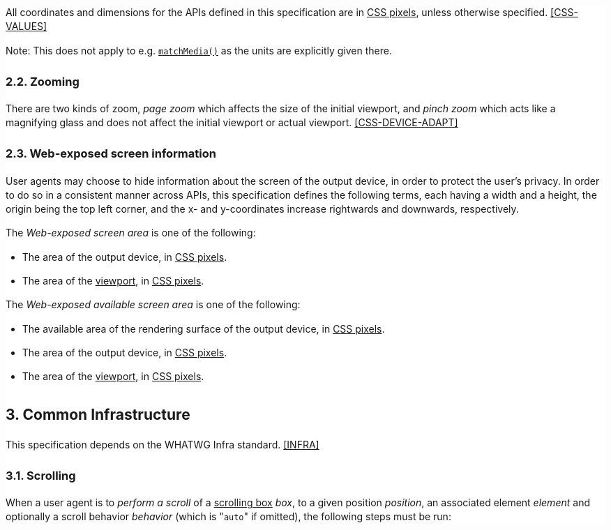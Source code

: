    <p>All coordinates and dimensions for the APIs defined in this
specification are in <a class="css" data-link-type="value" href="https://drafts.csswg.org/css-values-4/#px" id="ref-for-px">CSS pixels</a>, unless otherwise specified. <a data-link-type="biblio" href="#biblio-css-values">[CSS-VALUES]</a></p>
   <p class="note" role="note"><span>Note:</span> This does not apply to e.g. <code class="idl"><a data-link-type="idl" href="#dom-window-matchmedia" id="ref-for-dom-window-matchmedia">matchMedia()</a></code> as the units are explicitly given there.</p>
   <h3 class="heading settled" data-level="2.2" id="zooming"><span class="secno">2.2. </span><span class="content">Zooming</span><a class="self-link" href="#zooming"></a></h3>
   <p>There are two kinds of zoom, <dfn class="dfn-paneled" data-dfn-type="dfn" data-noexport id="page-zoom">page zoom</dfn> which affects the size of the initial viewport, and <dfn class="dfn-paneled" data-dfn-type="dfn" data-noexport id="pinch-zoom">pinch zoom</dfn> which acts like
a magnifying glass and does not affect the initial viewport or actual viewport. <a data-link-type="biblio" href="#biblio-css-device-adapt">[CSS-DEVICE-ADAPT]</a></p>
   <h3 class="heading settled" data-level="2.3" id="web-exposed-screen-information"><span class="secno">2.3. </span><span class="content">Web-exposed screen information</span><a class="self-link" href="#web-exposed-screen-information"></a></h3>
   <p>User agents may choose to hide information about the screen of the output device, in order to
protect the user’s privacy. In order to do so in a consistent manner across APIs, this specification
defines the following terms, each having a width and a height, the origin being the top left
corner, and the x- and y-coordinates increase rightwards and downwards, respectively.</p>
   <p>The <dfn class="dfn-paneled" data-dfn-type="dfn" data-export id="web-exposed-screen-area">Web-exposed screen area</dfn> is one of the following:</p>
   <ul>
    <li data-md>
     <p>The area of the output device, in <a class="css" data-link-type="value" href="https://drafts.csswg.org/css-values-4/#px" id="ref-for-px①">CSS pixels</a>.</p>
    <li data-md>
     <p>The area of the <a data-link-type="dfn" href="#viewport" id="ref-for-viewport①④">viewport</a>, in <a class="css" data-link-type="value" href="https://drafts.csswg.org/css-values-4/#px" id="ref-for-px②">CSS pixels</a>.</p>
   </ul>
   <p>The <dfn class="dfn-paneled" data-dfn-type="dfn" data-export id="web-exposed-available-screen-area">Web-exposed available screen area</dfn> is one of the following:</p>
   <ul>
    <li data-md>
     <p>The available area of the rendering surface of the output device, in <a class="css" data-link-type="value" href="https://drafts.csswg.org/css-values-4/#px" id="ref-for-px③">CSS pixels</a>.</p>
    <li data-md>
     <p>The area of the output device, in <a class="css" data-link-type="value" href="https://drafts.csswg.org/css-values-4/#px" id="ref-for-px④">CSS pixels</a>.</p>
    <li data-md>
     <p>The area of the <a data-link-type="dfn" href="#viewport" id="ref-for-viewport①⑤">viewport</a>, in <a class="css" data-link-type="value" href="https://drafts.csswg.org/css-values-4/#px" id="ref-for-px⑤">CSS pixels</a>.</p>
   </ul>
   <h2 class="heading settled" data-level="3" id="common-infrastructure"><span class="secno">3. </span><span class="content">Common Infrastructure</span><a class="self-link" href="#common-infrastructure"></a></h2>
   <p>This specification depends on the WHATWG Infra standard. <a data-link-type="biblio" href="#biblio-infra">[INFRA]</a></p>
   <h3 class="heading settled" data-level="3.1" id="scrolling"><span class="secno">3.1. </span><span class="content">Scrolling</span><a class="self-link" href="#scrolling"></a></h3>
   <p>When a user agent is to <dfn class="dfn-paneled" data-dfn-type="dfn" data-noexport id="perform-a-scroll">perform a scroll</dfn> of a <a data-link-type="dfn" href="#scrolling-box" id="ref-for-scrolling-box③">scrolling box</a> <var>box</var>,
to a given position <var>position</var>,
an associated element <var>element</var> and optionally a scroll behavior <var>behavior</var> (which is "<code>auto</code>" if omitted),
the following steps must be run:</p>
   <ol>